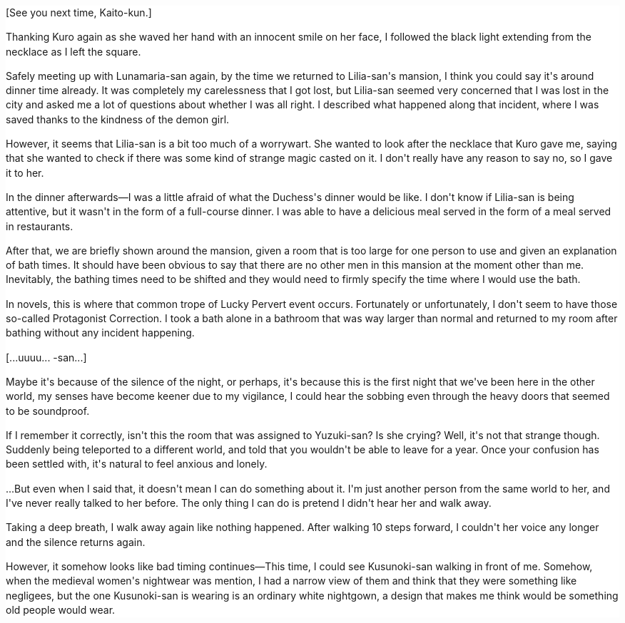 [See you next time, Kaito-kun.]

Thanking Kuro again as she waved her hand with an innocent smile on her face, I
followed the black light extending from the necklace as I left the square.

Safely meeting up with Lunamaria-san again, by the time we returned to
Lilia-san's mansion, I think you could say it's around dinner time already. It
was completely my carelessness that I got lost, but Lilia-san seemed very
concerned that I was lost in the city and asked me a lot of questions about
whether I was all right. I described what happened along that incident, where I
was saved thanks to the kindness of the demon girl.

However, it seems that Lilia-san is a bit too much of a worrywart. She wanted to
look after the necklace that Kuro gave me, saying that she wanted to check if
there was some kind of strange magic casted on it. I don't really have any
reason to say no, so I gave it to her.

In the dinner afterwards—I was a little afraid of what the Duchess's dinner
would be like. I don't know if Lilia-san is being attentive, but it wasn't in
the form of a full-course dinner. I was able to have a delicious meal served in
the form of a meal served in restaurants.

After that, we are briefly shown around the mansion, given a room that is too
large for one person to use and given an explanation of bath times. It should
have been obvious to say that there are no other men in this mansion at the
moment other than me. Inevitably, the bathing times need to be shifted and they
would need to firmly specify the time where I would use the bath.

In novels, this is where that common trope of Lucky Pervert event occurs.
Fortunately or unfortunately, I don't seem to have those so-called Protagonist
Correction. I took a bath alone in a bathroom that was way larger than normal
and returned to my room after bathing without any incident happening.

[...uuuu... -san...]

Maybe it's because of the silence of the night, or perhaps, it's because this is
the first night that we've been here in the other world, my senses have become
keener due to my vigilance, I could hear the sobbing even through the heavy
doors that seemed to be soundproof.

If I remember it correctly, isn't this the room that was assigned to Yuzuki-san?
Is she crying? Well, it's not that strange though. Suddenly being teleported to
a different world, and told that you wouldn't be able to leave for a year. Once
your confusion has been settled with, it's natural to feel anxious and lonely.

...But even when I said that, it doesn't mean I can do something about it. I'm
just another person from the same world to her, and I've never really talked to
her before. The only thing I can do is pretend I didn't hear her and walk away.

Taking a deep breath, I walk away again like nothing happened. After walking 10
steps forward, I couldn't her voice any longer and the silence returns again.

However, it somehow looks like bad timing continues—This time, I could see
Kusunoki-san walking in front of me. Somehow, when the medieval women's
nightwear was mention, I had a narrow view of them and think that they were
something like negligees, but the one Kusunoki-san is wearing is an ordinary
white nightgown, a design that makes me think would be something old people
would wear.


[^botamachi]: Botamochi, a mochi with Azuki/Red bean fillings